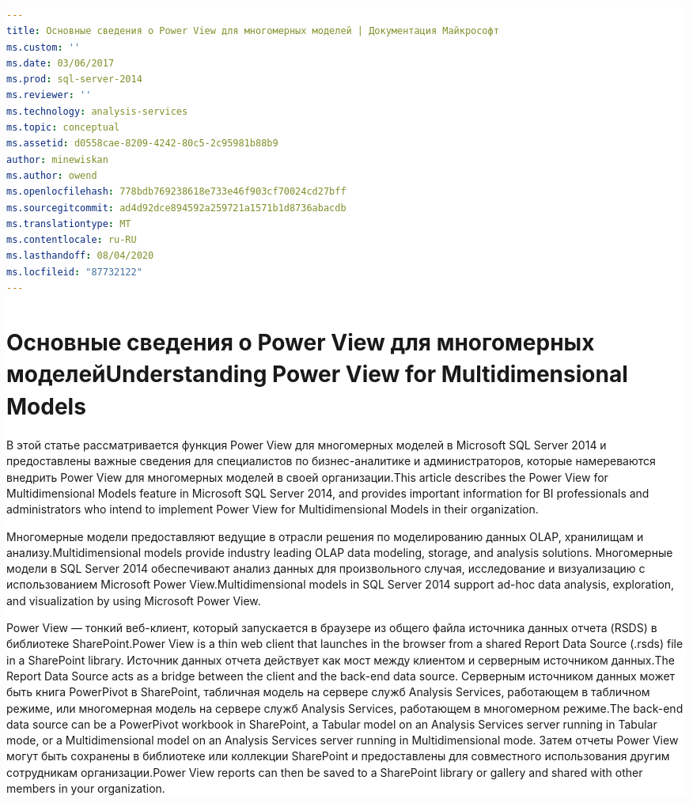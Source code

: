 ```yaml
---
title: Основные сведения о Power View для многомерных моделей | Документация Майкрософт
ms.custom: ''
ms.date: 03/06/2017
ms.prod: sql-server-2014
ms.reviewer: ''
ms.technology: analysis-services
ms.topic: conceptual
ms.assetid: d0558cae-8209-4242-80c5-2c95981b88b9
author: minewiskan
ms.author: owend
ms.openlocfilehash: 778bdb769238618e733e46f903cf70024cd27bff
ms.sourcegitcommit: ad4d92dce894592a259721a1571b1d8736abacdb
ms.translationtype: MT
ms.contentlocale: ru-RU
ms.lasthandoff: 08/04/2020
ms.locfileid: "87732122"
---
```

# <a name="understanding-power-view-for-multidimensional-models"></a><span data-ttu-id="86d96-102">Основные сведения о Power View для многомерных моделей</span><span class="sxs-lookup"><span data-stu-id="86d96-102">Understanding Power View for Multidimensional Models</span></span>
  <span data-ttu-id="86d96-103">В этой статье рассматривается функция Power View для многомерных моделей в Microsoft SQL Server 2014 и предоставлены важные сведения для специалистов по бизнес-аналитике и администраторов, которые намереваются внедрить Power View для многомерных моделей в своей организации.</span><span class="sxs-lookup"><span data-stu-id="86d96-103">This article describes the Power View for Multidimensional Models feature in Microsoft SQL Server 2014, and provides important information for BI professionals and administrators who intend to implement Power View for Multidimensional Models in their organization.</span></span>  
  
 <span data-ttu-id="86d96-104">Многомерные модели предоставляют ведущие в отрасли решения по моделированию данных OLAP, хранилищам и анализу.</span><span class="sxs-lookup"><span data-stu-id="86d96-104">Multidimensional models provide industry leading OLAP data modeling, storage, and analysis solutions.</span></span> <span data-ttu-id="86d96-105">Многомерные модели в SQL Server 2014 обеспечивают анализ данных для произвольного случая, исследование и визуализацию с использованием Microsoft Power View.</span><span class="sxs-lookup"><span data-stu-id="86d96-105">Multidimensional models in SQL Server 2014 support ad-hoc data analysis, exploration, and visualization by using Microsoft Power View.</span></span>  
  
 <span data-ttu-id="86d96-106">Power View — тонкий веб-клиент, который запускается в браузере из общего файла источника данных отчета (RSDS) в библиотеке SharePoint.</span><span class="sxs-lookup"><span data-stu-id="86d96-106">Power View is a thin web client that launches in the browser from a shared Report Data Source (.rsds) file in a SharePoint library.</span></span> <span data-ttu-id="86d96-107">Источник данных отчета действует как мост между клиентом и серверным источником данных.</span><span class="sxs-lookup"><span data-stu-id="86d96-107">The Report Data Source acts as a bridge between the client and the back-end data source.</span></span> <span data-ttu-id="86d96-108">Серверным источником данных может быть книга PowerPivot в SharePoint, табличная модель на сервере служб Analysis Services, работающем в табличном режиме, или многомерная модель на сервере служб Analysis Services, работающем в многомерном режиме.</span><span class="sxs-lookup"><span data-stu-id="86d96-108">The back-end data source can be a PowerPivot workbook in SharePoint, a Tabular model on an Analysis Services server running in Tabular mode, or a Multidimensional model on an Analysis Services server running in Multidimensional mode.</span></span> <span data-ttu-id="86d96-109">Затем отчеты Power View могут быть сохранены в библиотеке или коллекции SharePoint и предоставлены для совместного использования другим сотрудникам организации.</span><span class="sxs-lookup"><span data-stu-id="86d96-109">Power View reports can then be saved to a SharePoint library or gallery and shared with other members in your organization.</span></span>  
  